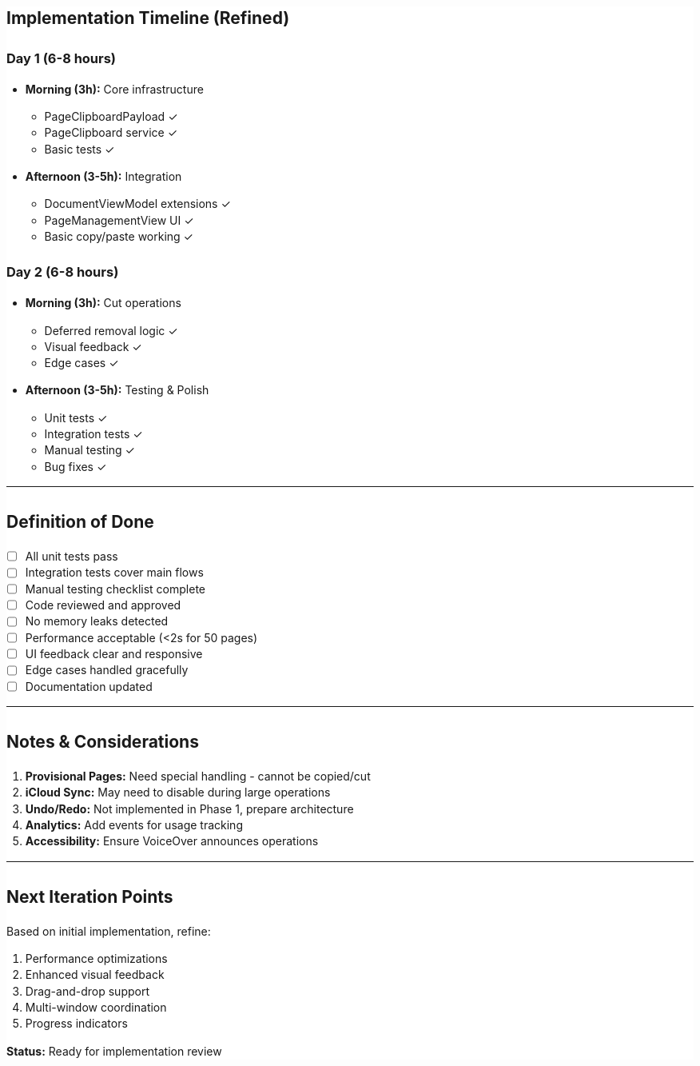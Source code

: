 ## Implementation Timeline (Refined)

### Day 1 (6-8 hours)
- **Morning (3h):** Core infrastructure
  - PageClipboardPayload ✓
  - PageClipboard service ✓
  - Basic tests ✓

- **Afternoon (3-5h):** Integration
  - DocumentViewModel extensions ✓
  - PageManagementView UI ✓
  - Basic copy/paste working ✓

### Day 2 (6-8 hours)
- **Morning (3h):** Cut operations
  - Deferred removal logic ✓
  - Visual feedback ✓
  - Edge cases ✓

- **Afternoon (3-5h):** Testing & Polish
  - Unit tests ✓
  - Integration tests ✓
  - Manual testing ✓
  - Bug fixes ✓

---

## Definition of Done

- [ ] All unit tests pass
- [ ] Integration tests cover main flows
- [ ] Manual testing checklist complete
- [ ] Code reviewed and approved
- [ ] No memory leaks detected
- [ ] Performance acceptable (<2s for 50 pages)
- [ ] UI feedback clear and responsive
- [ ] Edge cases handled gracefully
- [ ] Documentation updated

---

## Notes & Considerations

1. **Provisional Pages:** Need special handling - cannot be copied/cut
2. **iCloud Sync:** May need to disable during large operations
3. **Undo/Redo:** Not implemented in Phase 1, prepare architecture
4. **Analytics:** Add events for usage tracking
5. **Accessibility:** Ensure VoiceOver announces operations

---

## Next Iteration Points

Based on initial implementation, refine:
1. Performance optimizations
2. Enhanced visual feedback
3. Drag-and-drop support
4. Multi-window coordination
5. Progress indicators

**Status:** Ready for implementation review